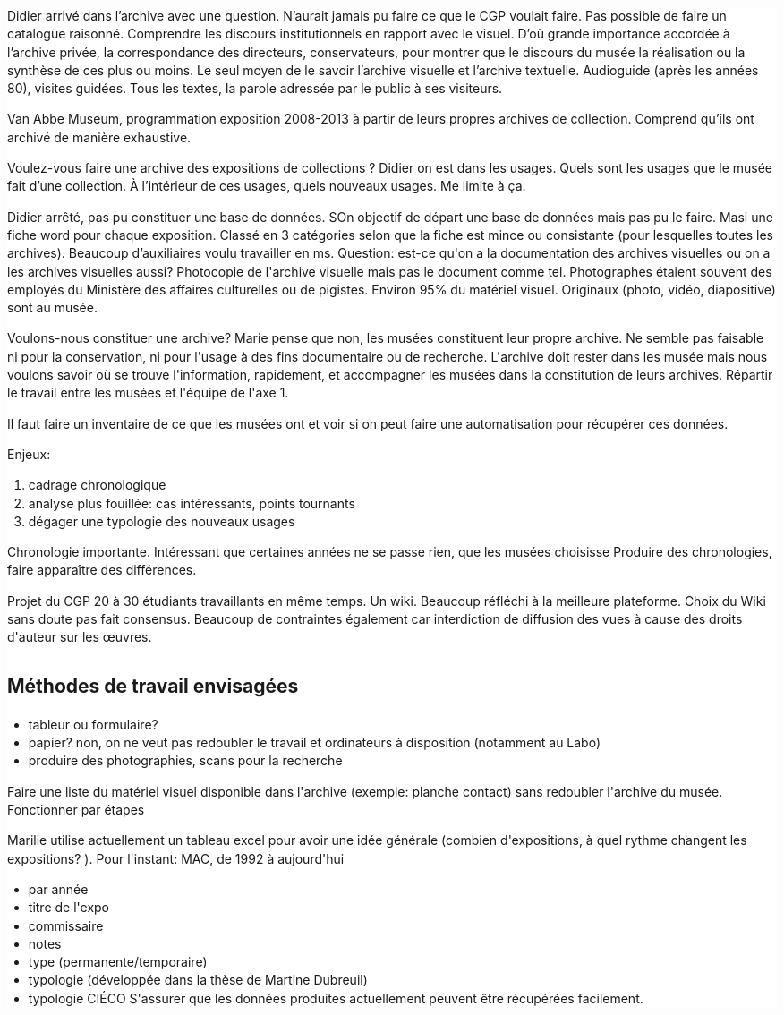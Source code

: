 Didier arrivé dans l’archive avec une question. N’aurait jamais pu faire ce que le CGP voulait faire. Pas possible de faire un catalogue raisonné. Comprendre les discours institutionnels en rapport avec le visuel. D’où grande importance accordée à l’archive privée, la correspondance des directeurs, conservateurs, pour montrer que le discours du musée la réalisation ou la synthèse de ces plus ou moins. Le seul moyen de le savoir l’archive visuelle et l’archive textuelle. Audioguide (après les années 80), visites guidées. Tous les textes, la parole adressée par le public à ses visiteurs.

Van Abbe Museum, programmation exposition 2008-2013 à partir de leurs propres archives de collection. Comprend qu’îls ont archivé de manière exhaustive.

Voulez-vous faire une archive des expositions de collections ?
Didier on est dans les usages. Quels sont les usages que le musée fait d’une collection. À l’intérieur de ces usages, quels nouveaux usages. Me limite à ça.

Didier arrêté, pas pu constituer une base de données. SOn objectif de départ une base de données mais pas pu le faire. Masi une fiche word pour chaque exposition. Classé en 3 catégories selon que la fiche est mince ou consistante (pour lesquelles toutes les archives). Beaucoup d’auxiliaires voulu travailler en ms.
Question: est-ce qu'on a la documentation des archives visuelles ou on a les archives visuelles aussi? Photocopie de l'archive visuelle mais pas le document comme tel. Photographes étaient souvent des employés du Ministère des affaires culturelles ou de pigistes. Environ 95% du matériel visuel. Originaux (photo, vidéo, diapositive) sont au musée.

Voulons-nous constituer une archive? Marie pense que non, les musées constituent leur propre archive. Ne semble pas faisable ni pour la conservation, ni pour l'usage à des fins documentaire ou de recherche. L'archive doit rester dans les musée mais nous voulons savoir où se trouve l'information, rapidement, et accompagner les musées dans la constitution de leurs archives. Répartir le travail entre les musées et l'équipe de l'axe 1. 

Il faut faire un inventaire de ce que les musées ont et voir si on peut faire une automatisation pour récupérer ces données. 

Enjeux: 
1. cadrage chronologique
2. analyse plus fouillée: cas intéressants, points tournants
3. dégager une typologie des nouveaux usages

Chronologie importante. Intéressant que certaines années ne se passe rien, que les musées choisisse 
Produire des chronologies, faire apparaître des différences. 

Projet du CGP 20 à 30 étudiants travaillants en même temps. Un wiki. Beaucoup réfléchi à la meilleure plateforme. Choix du Wiki sans doute pas fait consensus. Beaucoup de contraintes également car interdiction de diffusion des vues à cause des droits d'auteur sur les œuvres.


## Méthodes de travail envisagées
- tableur ou formulaire?
- papier? non, on ne veut pas redoubler le travail et ordinateurs à disposition (notamment au Labo)
- produire des photographies, scans pour la recherche


Faire une liste du matériel visuel disponible dans l'archive (exemple: planche contact) sans redoubler l'archive du musée.
Fonctionner par étapes

Marilie utilise actuellement un tableau excel pour avoir une idée générale (combien d'expositions, à quel rythme changent les expositions? ). Pour l'instant: MAC, de 1992 à aujourd'hui
- par année
- titre de l'expo
- commissaire
- notes
- type (permanente/temporaire)
- typologie (développée dans la thèse de Martine Dubreuil)
- typologie CIÉCO
S'assurer que les données produites actuellement peuvent être récupérées facilement. 
